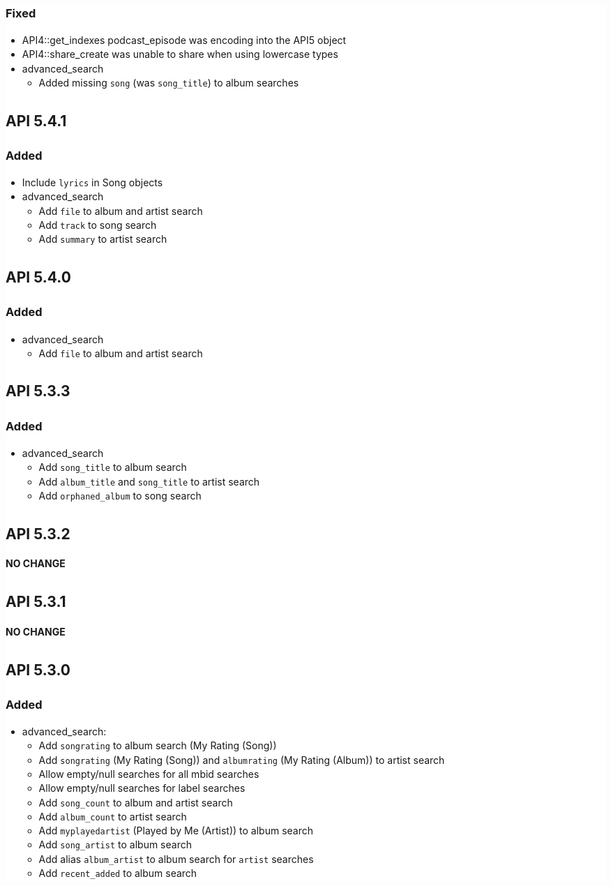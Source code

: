 ### Fixed

* API4::get_indexes podcast_episode was encoding into the API5 object
* API4::share_create was unable to share when using lowercase types
* advanced_search
  * Added missing `song` (was `song_title`) to album searches

## API  5.4.1

### Added

* Include `lyrics` in Song objects
* advanced_search
  * Add `file` to album and artist search
  * Add `track` to song search
  * Add `summary` to artist search

## API 5.4.0

### Added

* advanced_search
  * Add `file` to album and artist search

## API 5.3.3

### Added

* advanced_search
  * Add `song_title` to album search
  * Add `album_title` and `song_title` to artist search
  * Add `orphaned_album` to song search

## API 5.3.2

**NO CHANGE**

## API 5.3.1

**NO CHANGE**

## API 5.3.0

### Added

* advanced_search:
  * Add `songrating` to album search (My Rating (Song))
  * Add `songrating` (My Rating (Song)) and `albumrating` (My Rating (Album)) to artist search
  * Allow empty/null searches for all mbid searches
  * Allow empty/null searches for label searches
  * Add `song_count` to album and artist search
  * Add `album_count` to artist search
  * Add `myplayedartist` (Played by Me (Artist)) to album search
  * Add `song_artist` to album search
  * Add alias `album_artist` to album search for `artist` searches
  * Add `recent_added` to album search
